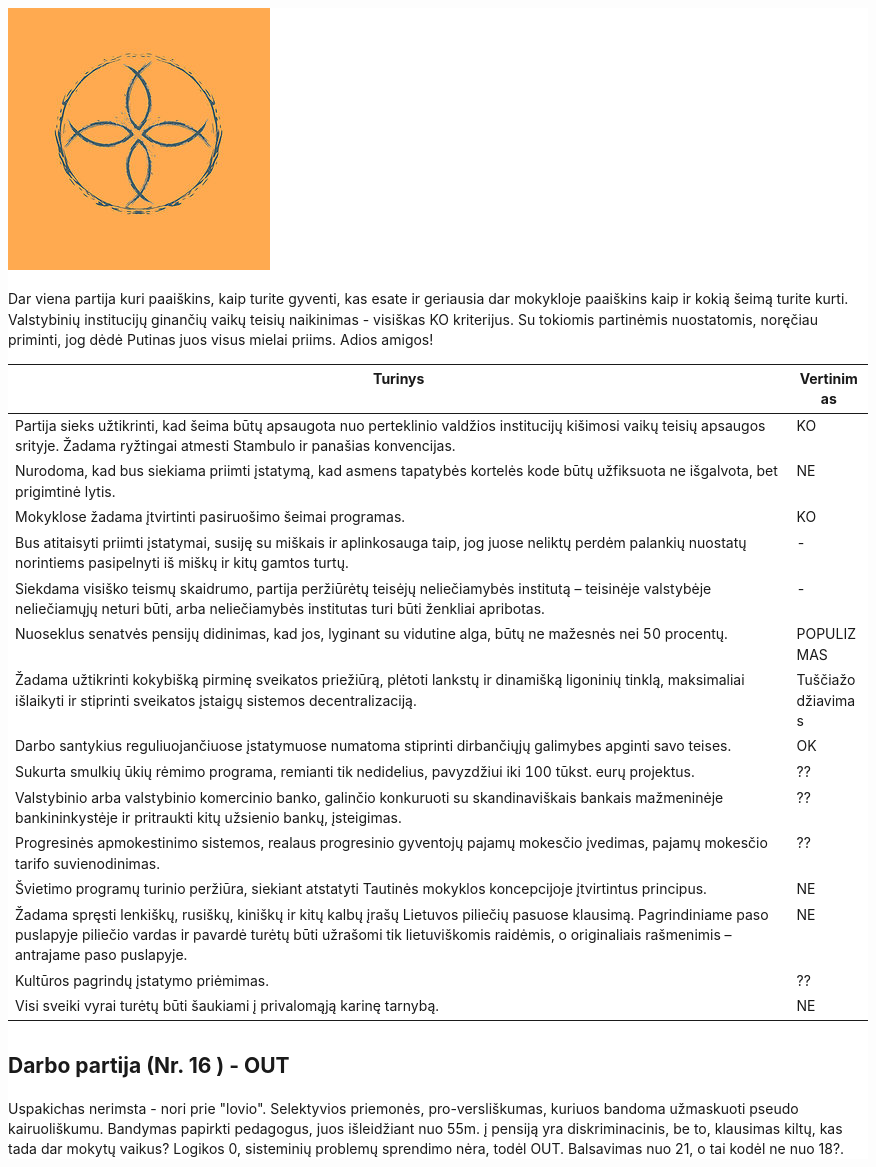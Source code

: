 ![](/assets/2020/10/02/nr15.jpg)

Dar viena partija kuri paaiškins, kaip turite gyventi, kas esate ir geriausia dar mokykloje paaiškins kaip ir kokią šeimą turite kurti. Valstybinių institucijų ginančių vaikų teisių naikinimas - visiškas KO kriterijus. Su tokiomis partinėmis nuostatomis, noręčiau priminti, jog dėdė Putinas juos visus mielai priims. Adios amigos!

<table><thead><tr><th>Turinys</th><th>Vertinimas</th></tr></thead><tbody><tr><td>Partija sieks užtikrinti, kad šeima būtų apsaugota nuo perteklinio valdžios institucijų kišimosi vaikų teisių apsaugos srityje. Žadama ryžtingai atmesti Stambulo ir panašias konvencijas.</td><td>KO</td></tr><tr><td>Nurodoma, kad bus siekiama priimti įstatymą, kad asmens tapatybės kortelės kode būtų užfiksuota ne išgalvota, bet prigimtinė lytis.</td><td>NE</td></tr><tr><td>Mokyklose žadama įtvirtinti pasiruošimo šeimai programas.  </td><td>KO</td></tr><tr><td>Bus atitaisyti priimti įstatymai, susiję su miškais ir aplinkosauga taip, jog juose neliktų perdėm palankių nuostatų norintiems pasipelnyti iš miškų ir kitų gamtos turtų.</td><td>-</td></tr><tr><td>Siekdama visiško teismų skaidrumo, partija peržiūrėtų teisėjų neliečiamybės institutą – teisinėje valstybėje neliečiamųjų neturi būti, arba neliečiamybės institutas turi būti ženkliai apribotas.</td><td>-</td></tr><tr><td>Nuoseklus senatvės pensijų didinimas, kad jos, lyginant su vidutine alga, būtų ne mažesnės nei 50 procentų. </td><td>POPULIZMAS</td></tr><tr><td>Žadama užtikrinti kokybišką pirminę sveikatos priežiūrą, plėtoti lankstų ir dinamišką ligoninių tinklą, maksimaliai išlaikyti ir stiprinti sveikatos įstaigų sistemos decentralizaciją. </td><td>Tuščiažodžiavimas</td></tr><tr><td>Darbo santykius reguliuojančiuose įstatymuose numatoma stiprinti dirbančiųjų galimybes apginti savo teises. </td><td>OK</td></tr><tr><td>Sukurta smulkių ūkių rėmimo programa, remianti tik nedidelius, pavyzdžiui iki 100 tūkst. eurų projektus. </td><td>??</td></tr><tr><td>Valstybinio arba valstybinio komercinio banko, galinčio konkuruoti su skandinaviškais bankais mažmeninėje bankininkystėje ir pritraukti kitų užsienio bankų, įsteigimas.</td><td>??</td></tr><tr><td>Progresinės apmokestinimo sistemos, realaus progresinio gyventojų pajamų mokesčio įvedimas, pajamų mokesčio tarifo suvienodinimas. </td><td>??</td></tr><tr><td>Švietimo programų turinio peržiūra, siekiant atstatyti Tautinės mokyklos koncepcijoje įtvirtintus principus. </td><td>NE</td></tr><tr><td>Žadama spręsti lenkiškų, rusiškų, kiniškų ir kitų kalbų įrašų Lietuvos piliečių pasuose klausimą. Pagrindiniame paso puslapyje piliečio vardas ir pavardė turėtų būti užrašomi tik lietuviškomis raidėmis, o originaliais rašmenimis – antrajame paso puslapyje. </td><td>NE</td></tr><tr><td>Kultūros pagrindų įstatymo priėmimas. </td><td>??</td></tr><tr><td>Visi sveiki vyrai turėtų būti šaukiami į privalomąją karinę tarnybą.</td><td>NE</td></tr></tbody></table>


## Darbo partija (Nr. 16 ) - OUT

Uspakichas nerimsta - nori prie "lovio". Selektyvios priemonės, pro-versliškumas, kuriuos bandoma užmaskuoti pseudo kairuoliškumu. Bandymas papirkti pedagogus, juos išleidžiant nuo 55m. į pensiją yra diskriminacinis, be to, klausimas kiltų, kas tada dar mokytų vaikus? Logikos 0, sisteminių problemų sprendimo nėra, todėl OUT. Balsavimas nuo 21, o tai kodėl ne nuo 18?.
